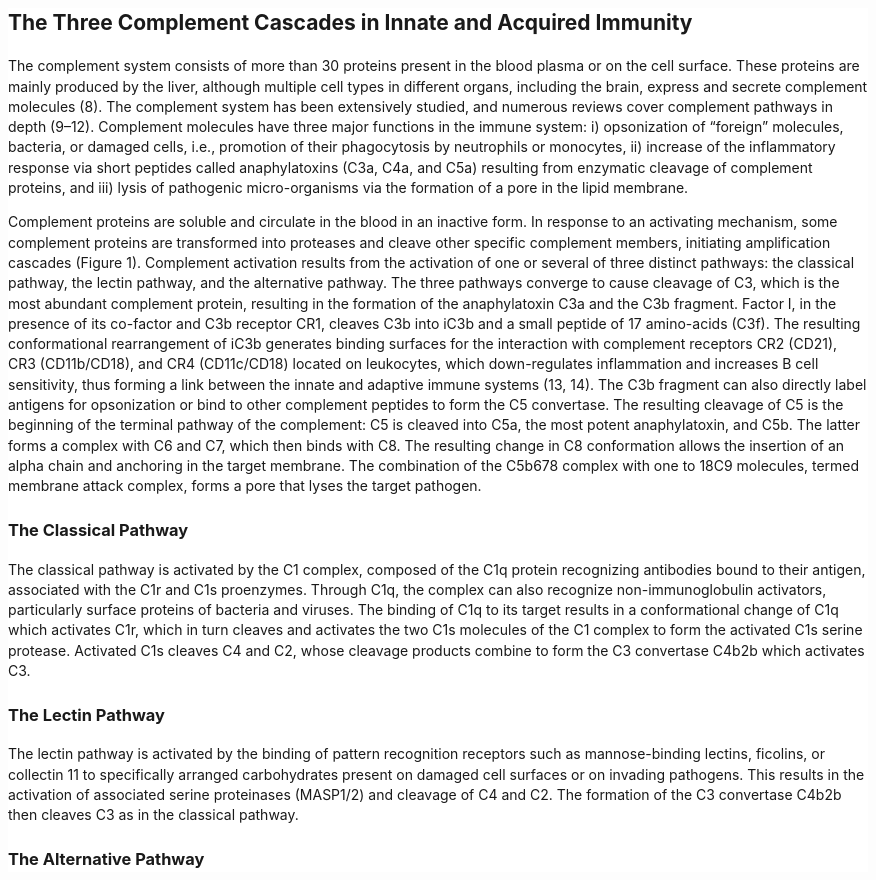 ## The Three Complement Cascades in Innate and Acquired Immunity

The complement system consists of more than 30 proteins present in the blood plasma or on the cell surface. These proteins are mainly produced by the liver, although multiple cell types in different organs, including the brain, express and secrete complement molecules (8). The complement system has been extensively studied, and numerous reviews cover complement pathways in depth (9–12). Complement molecules have three major functions in the immune system: i) opsonization of “foreign” molecules, bacteria, or damaged cells, i.e., promotion of their phagocytosis by neutrophils or monocytes, ii) increase of the inflammatory response via short peptides called anaphylatoxins (C3a, C4a, and C5a) resulting from enzymatic cleavage of complement proteins, and iii) lysis of pathogenic micro-organisms via the formation of a pore in the lipid membrane.

Complement proteins are soluble and circulate in the blood in an inactive form. In response to an activating mechanism, some complement proteins are transformed into proteases and cleave other specific complement members, initiating amplification cascades (Figure 1). Complement activation results from the activation of one or several of three distinct pathways: the classical pathway, the lectin pathway, and the alternative pathway. The three pathways converge to cause cleavage of C3, which is the most abundant complement protein, resulting in the formation of the anaphylatoxin C3a and the C3b fragment. Factor I, in the presence of its co-factor and C3b receptor CR1, cleaves C3b into iC3b and a small peptide of 17 amino-acids (C3f). The resulting conformational rearrangement of iC3b generates binding surfaces for the interaction with complement receptors CR2 (CD21), CR3 (CD11b/CD18), and CR4 (CD11c/CD18) located on leukocytes, which down-regulates inflammation and increases B cell sensitivity, thus forming a link between the innate and adaptive immune systems (13, 14). The C3b fragment can also directly label antigens for opsonization or bind to other complement peptides to form the C5 convertase. The resulting cleavage of C5 is the beginning of the terminal pathway of the complement: C5 is cleaved into C5a, the most potent anaphylatoxin, and C5b. The latter forms a complex with C6 and C7, which then binds with C8. The resulting change in C8 conformation allows the insertion of an alpha chain and anchoring in the target membrane. The combination of the C5b678 complex with one to $1 8 \mathrm { C } 9$ molecules, termed membrane attack complex, forms a pore that lyses the target pathogen.

### The Classical Pathway

The classical pathway is activated by the C1 complex, composed of the C1q protein recognizing antibodies bound to their antigen, associated with the C1r and C1s proenzymes. Through C1q, the complex can also recognize non-immunoglobulin activators, particularly surface proteins of bacteria and viruses. The binding of C1q to its target results in a conformational change of C1q which activates C1r, which in turn cleaves and activates the two C1s molecules of the C1 complex to form the activated C1s serine protease. Activated C1s cleaves C4 and C2, whose cleavage products combine to form the C3 convertase C4b2b which activates C3.

### The Lectin Pathway

The lectin pathway is activated by the binding of pattern recognition receptors such as mannose-binding lectins, ficolins, or collectin 11 to specifically arranged carbohydrates present on damaged cell surfaces or on invading pathogens. This results in the activation of associated serine proteinases (MASP1/2) and cleavage of C4 and C2. The formation of the C3 convertase C4b2b then cleaves C3 as in the classical pathway.

### The Alternative Pathway

